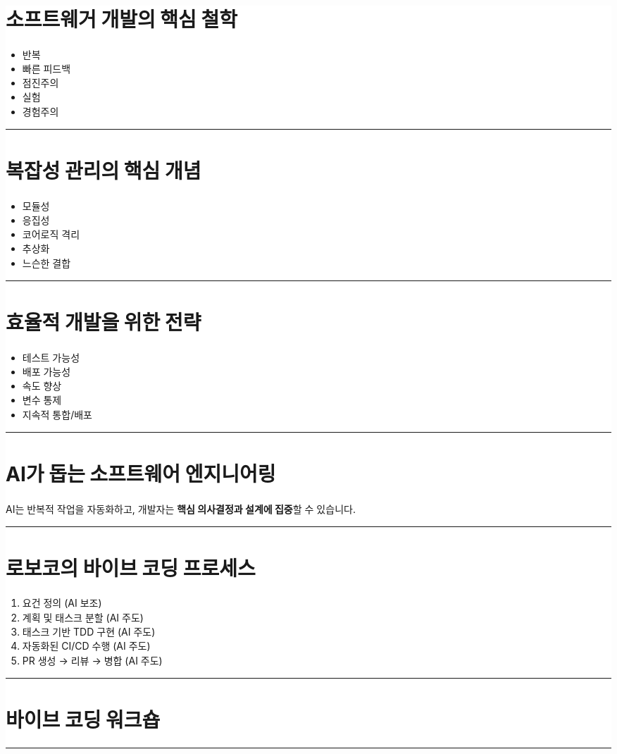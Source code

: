 # 소프트웨거 개발의 핵심 철학

* 반복
* 빠른 피드백
* 점진주의
* 실험
* 경험주의

---

# 복잡성 관리의 핵심 개념

* 모듈성
* 응집성
* 코어로직 격리
* 추상화
* 느슨한 결합

---

# 효율적 개발을 위한 전략

* 테스트 가능성
* 배포 가능성
* 속도 향상
* 변수 통제
* 지속적 통합/배포

---

# AI가 돕는 소프트웨어 엔지니어링

AI는 반복적 작업을 자동화하고,
개발자는 **핵심 의사결정과 설계에 집중**할 수 있습니다.

---

# 로보코의 바이브 코딩 프로세스

1. 요건 정의 (AI 보조)
2. 계획 및 태스크 분할 (AI 주도)
3. 태스크 기반 TDD 구현 (AI 주도)
4. 자동화된 CI/CD 수행 (AI 주도)
5. PR 생성 → 리뷰 → 병합 (AI 주도)

---

# 바이브 코딩 워크숍

---